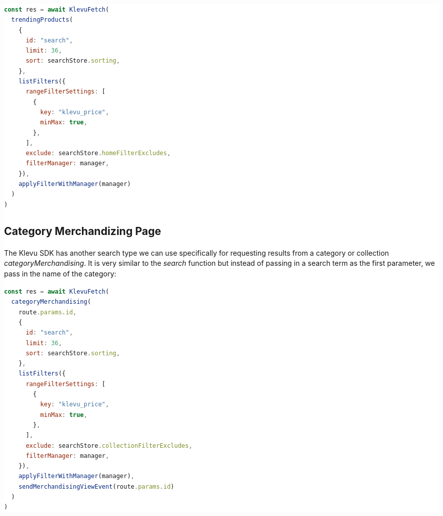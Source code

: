 ```js
const res = await KlevuFetch(
  trendingProducts(
    {
      id: "search",
      limit: 36,
      sort: searchStore.sorting,
    },
    listFilters({
      rangeFilterSettings: [
        {
          key: "klevu_price",
          minMax: true,
        },
      ],
      exclude: searchStore.homeFilterExcludes,
      filterManager: manager,
    }),
    applyFilterWithManager(manager)
  )
)
```

## Category Merchandizing Page

The Klevu SDK has another search type we can use specifically for requesting results from a category or collection _categoryMerchandising_. It is very similar to the _search_ function but instead of passing in a search term as the first parameter, we pass in the name of the category:

```js
const res = await KlevuFetch(
  categoryMerchandising(
    route.params.id,
    {
      id: "search",
      limit: 36,
      sort: searchStore.sorting,
    },
    listFilters({
      rangeFilterSettings: [
        {
          key: "klevu_price",
          minMax: true,
        },
      ],
      exclude: searchStore.collectionFilterExcludes,
      filterManager: manager,
    }),
    applyFilterWithManager(manager),
    sendMerchandisingViewEvent(route.params.id)
  )
)
```
